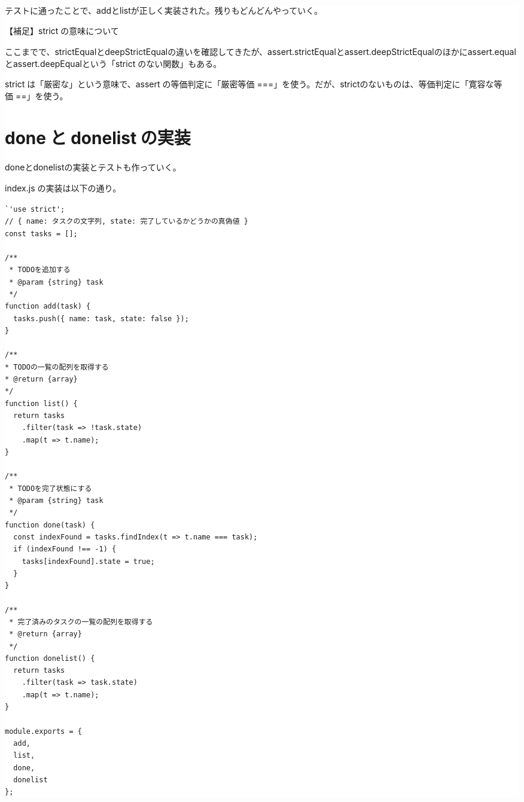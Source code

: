 テストに通ったことで、addとlistが正しく実装された。残りもどんどんやっていく。

【補足】strict の意味について

ここまでで、strictEqualとdeepStrictEqualの違いを確認してきたが、assert.strictEqualとassert.deepStrictEqualのほかにassert.equalとassert.deepEqualという「strict のない関数」もある。

strict は「厳密な」という意味で、assert の等価判定に「厳密等価 ===」を使う。だが、strictのないものは、等価判定に「寛容な等価 ==」を使う。


# done と donelist の実装

doneとdonelistの実装とテストも作っていく。

index.js の実装は以下の通り。
```  
`'use strict';
// { name: タスクの文字列, state: 完了しているかどうかの真偽値 }
const tasks = [];

/**
 * TODOを追加する
 * @param {string} task
 */
function add(task) {
  tasks.push({ name: task, state: false });
}

/**
* TODOの一覧の配列を取得する
* @return {array}
*/
function list() {
  return tasks
    .filter(task => !task.state)
    .map(t => t.name);
}

/**
 * TODOを完了状態にする
 * @param {string} task
 */
function done(task) {
  const indexFound = tasks.findIndex(t => t.name === task);
  if (indexFound !== -1) {
    tasks[indexFound].state = true;
  }
}

/**
 * 完了済みのタスクの一覧の配列を取得する
 * @return {array}
 */
function donelist() {
  return tasks
    .filter(task => task.state)
    .map(t => t.name);
}

module.exports = {
  add,
  list,
  done,
  donelist
};  
```